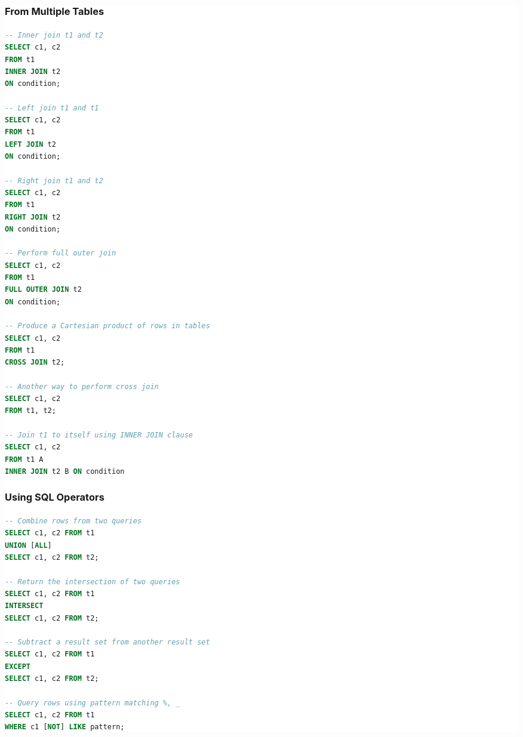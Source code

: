### From Multiple Tables

```sql
-- Inner join t1 and t2
SELECT c1, c2
FROM t1
INNER JOIN t2
ON condition;

-- Left join t1 and t1
SELECT c1, c2
FROM t1
LEFT JOIN t2
ON condition;

-- Right join t1 and t2
SELECT c1, c2
FROM t1
RIGHT JOIN t2
ON condition;

-- Perform full outer join
SELECT c1, c2
FROM t1
FULL OUTER JOIN t2
ON condition;

-- Produce a Cartesian product of rows in tables
SELECT c1, c2
FROM t1
CROSS JOIN t2;

-- Another way to perform cross join
SELECT c1, c2
FROM t1, t2;

-- Join t1 to itself using INNER JOIN clause
SELECT c1, c2
FROM t1 A
INNER JOIN t2 B ON condition
```

### Using SQL Operators

```sql
-- Combine rows from two queries
SELECT c1, c2 FROM t1
UNION [ALL]
SELECT c1, c2 FROM t2;

-- Return the intersection of two queries
SELECT c1, c2 FROM t1
INTERSECT
SELECT c1, c2 FROM t2;

-- Subtract a result set from another result set
SELECT c1, c2 FROM t1
EXCEPT
SELECT c1, c2 FROM t2;

-- Query rows using pattern matching %, _
SELECT c1, c2 FROM t1
WHERE c1 [NOT] LIKE pattern;

```